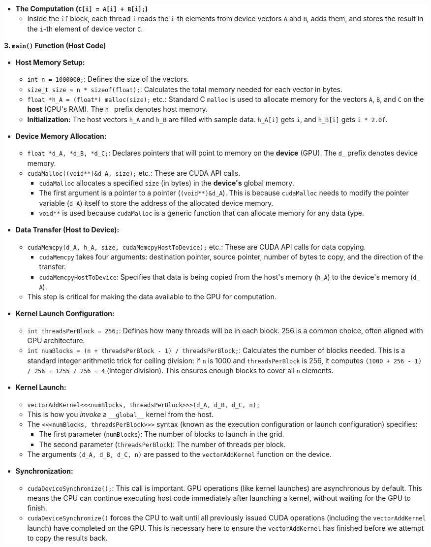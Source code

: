*   **The Computation (`C[i] = A[i] + B[i];`)**
    *   Inside the `if` block, each thread `i` reads the `i`-th elements from device vectors `A` and `B`, adds them, and stores the result in the `i`-th element of device vector `C`.

**3. `main()` Function (Host Code)**

*   **Host Memory Setup:**
    *   `int n = 1000000;`: Defines the size of the vectors.
    *   `size_t size = n * sizeof(float);`: Calculates the total memory needed for each vector in bytes.
    *   `float *h_A = (float*) malloc(size);` etc.: Standard C `malloc` is used to allocate memory for the vectors `A`, `B`, and `C` on the **host** (CPU's RAM). The `h_` prefix denotes host memory.
    *   **Initialization:** The host vectors `h_A` and `h_B` are filled with sample data. `h_A[i]` gets `i`, and `h_B[i]` gets `i * 2.0f`.

*   **Device Memory Allocation:**
    *   `float *d_A, *d_B, *d_C;`: Declares pointers that will point to memory on the **device** (GPU). The `d_` prefix denotes device memory.
    *   `cudaMalloc((void**)&d_A, size);` etc.: These are CUDA API calls.
        *   `cudaMalloc` allocates a specified `size` (in bytes) in the **device's** global memory.
        *   The first argument is a pointer to a pointer (`(void**)&d_A`). This is because `cudaMalloc` needs to modify the pointer variable (`d_A`) itself to store the address of the allocated device memory.
        *   `void**` is used because `cudaMalloc` is a generic function that can allocate memory for any data type.

*   **Data Transfer (Host to Device):**
    *   `cudaMemcpy(d_A, h_A, size, cudaMemcpyHostToDevice);` etc.: These are CUDA API calls for data copying.
        *   `cudaMemcpy` takes four arguments: destination pointer, source pointer, number of bytes to copy, and the direction of the transfer.
        *   `cudaMemcpyHostToDevice`: Specifies that data is being copied from the host's memory (`h_A`) to the device's memory (`d_A`).
    *   This step is critical for making the data available to the GPU for computation.

*   **Kernel Launch Configuration:**
    *   `int threadsPerBlock = 256;`: Defines how many threads will be in each block. 256 is a common choice, often aligned with GPU architecture.
    *   `int numBlocks = (n + threadsPerBlock - 1) / threadsPerBlock;`: Calculates the number of blocks needed. This is a standard integer arithmetic trick for ceiling division: if `n` is 1000 and `threadsPerBlock` is 256, it computes `(1000 + 256 - 1) / 256 = 1255 / 256 = 4` (integer division). This ensures enough blocks to cover all `n` elements.

*   **Kernel Launch:**
    *   `vectorAddKernel<<<numBlocks, threadsPerBlock>>>(d_A, d_B, d_C, n);`
    *   This is how you *invoke* a `__global__` kernel from the host.
    *   The `<<<numBlocks, threadsPerBlock>>>` syntax (known as the execution configuration or launch configuration) specifies:
        *   The first parameter (`numBlocks`): The number of blocks to launch in the grid.
        *   The second parameter (`threadsPerBlock`): The number of threads per block.
    *   The arguments `(d_A, d_B, d_C, n)` are passed to the `vectorAddKernel` function on the device.

*   **Synchronization:**
    *   `cudaDeviceSynchronize();`: This call is important. GPU operations (like kernel launches) are asynchronous by default. This means the CPU can continue executing host code immediately after launching a kernel, without waiting for the GPU to finish.
    *   `cudaDeviceSynchronize()` forces the CPU to wait until all previously issued CUDA operations (including the `vectorAddKernel` launch) have completed on the GPU. This is necessary here to ensure the `vectorAddKernel` has finished before we attempt to copy the results back.
